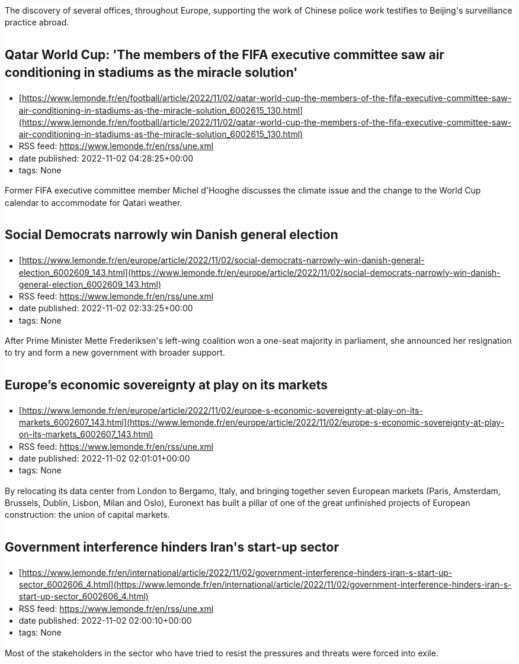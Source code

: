 The discovery of several offices, throughout Europe, supporting the work of Chinese police work testifies to Beijing's surveillance practice abroad.

## Qatar World Cup: 'The members of the FIFA executive committee saw air conditioning in stadiums as the miracle solution'
 - [https://www.lemonde.fr/en/football/article/2022/11/02/qatar-world-cup-the-members-of-the-fifa-executive-committee-saw-air-conditioning-in-stadiums-as-the-miracle-solution_6002615_130.html](https://www.lemonde.fr/en/football/article/2022/11/02/qatar-world-cup-the-members-of-the-fifa-executive-committee-saw-air-conditioning-in-stadiums-as-the-miracle-solution_6002615_130.html)
 - RSS feed: https://www.lemonde.fr/en/rss/une.xml
 - date published: 2022-11-02 04:28:25+00:00
 - tags: None

Former FIFA executive committee member Michel d'Hooghe discusses the climate issue and the change to the World Cup calendar to accommodate for Qatari weather.

## Social Democrats narrowly win Danish general election
 - [https://www.lemonde.fr/en/europe/article/2022/11/02/social-democrats-narrowly-win-danish-general-election_6002609_143.html](https://www.lemonde.fr/en/europe/article/2022/11/02/social-democrats-narrowly-win-danish-general-election_6002609_143.html)
 - RSS feed: https://www.lemonde.fr/en/rss/une.xml
 - date published: 2022-11-02 02:33:25+00:00
 - tags: None

After Prime Minister Mette Frederiksen's left-wing coalition won a one-seat majority in parliament, she announced her resignation to try and form a new government with broader support.

## Europe’s economic sovereignty at play on its markets
 - [https://www.lemonde.fr/en/europe/article/2022/11/02/europe-s-economic-sovereignty-at-play-on-its-markets_6002607_143.html](https://www.lemonde.fr/en/europe/article/2022/11/02/europe-s-economic-sovereignty-at-play-on-its-markets_6002607_143.html)
 - RSS feed: https://www.lemonde.fr/en/rss/une.xml
 - date published: 2022-11-02 02:01:01+00:00
 - tags: None

By relocating its data center from London to Bergamo, Italy, and bringing together seven European markets (Paris, Amsterdam, Brussels, Dublin, Lisbon, Milan and Oslo), Euronext has built a pillar of one of the great unfinished projects of European construction: the union of capital markets.

## Government interference hinders Iran's start-up sector
 - [https://www.lemonde.fr/en/international/article/2022/11/02/government-interference-hinders-iran-s-start-up-sector_6002606_4.html](https://www.lemonde.fr/en/international/article/2022/11/02/government-interference-hinders-iran-s-start-up-sector_6002606_4.html)
 - RSS feed: https://www.lemonde.fr/en/rss/une.xml
 - date published: 2022-11-02 02:00:10+00:00
 - tags: None

Most of the stakeholders in the sector who have tried to resist the pressures and threats were forced into exile.
